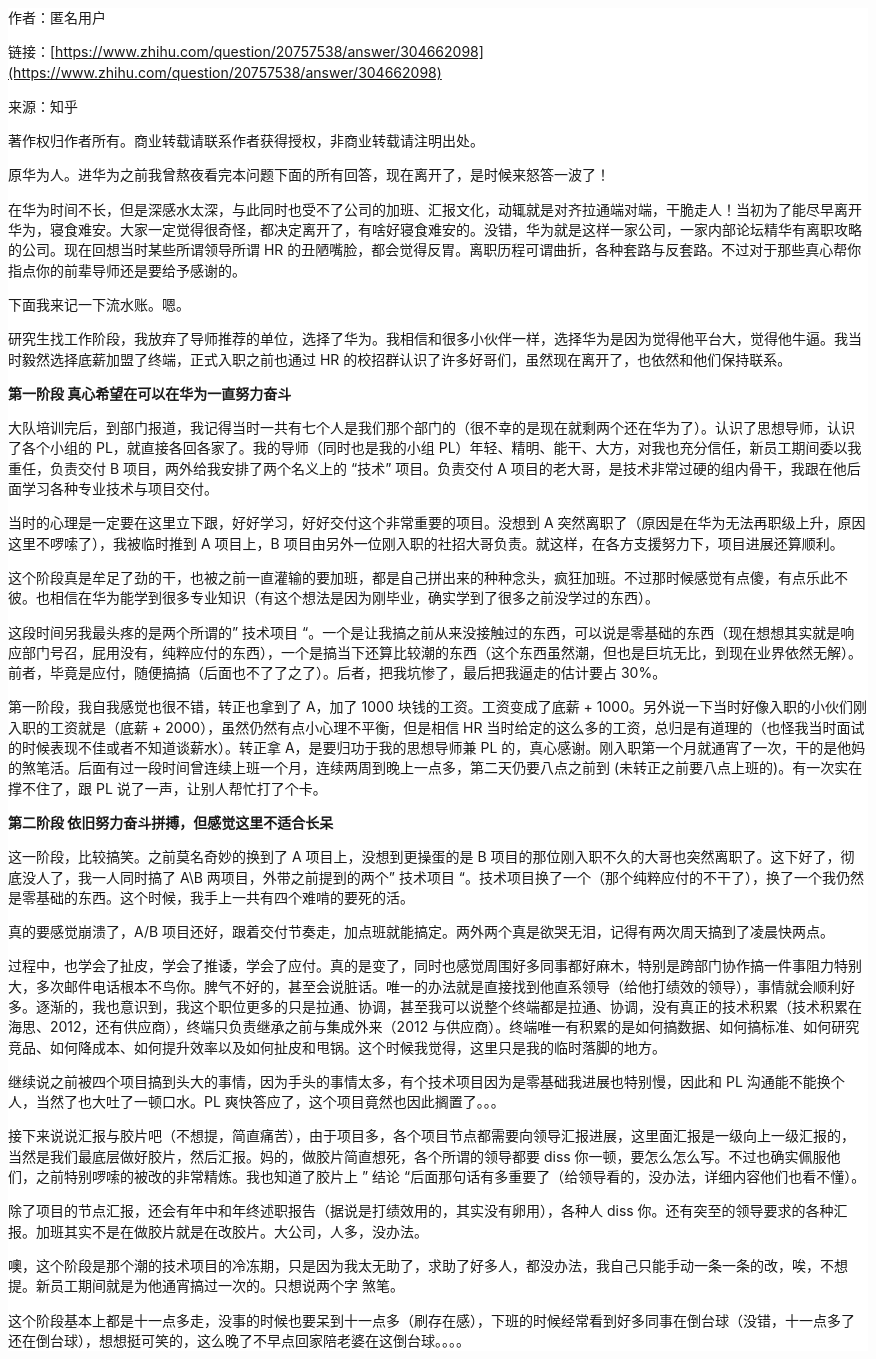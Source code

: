 作者：匿名用户

链接：[https://www.zhihu.com/question/20757538/answer/304662098](https://www.zhihu.com/question/20757538/answer/304662098)

来源：知乎

著作权归作者所有。商业转载请联系作者获得授权，非商业转载请注明出处。

原华为人。进华为之前我曾熬夜看完本问题下面的所有回答，现在离开了，是时候来怒答一波了！

在华为时间不长，但是深感水太深，与此同时也受不了公司的加班、汇报文化，动辄就是对齐拉通端对端，干脆走人！当初为了能尽早离开华为，寝食难安。大家一定觉得很奇怪，都决定离开了，有啥好寝食难安的。没错，华为就是这样一家公司，一家内部论坛精华有离职攻略的公司。现在回想当时某些所谓领导所谓 HR 的丑陋嘴脸，都会觉得反胃。离职历程可谓曲折，各种套路与反套路。不过对于那些真心帮你指点你的前辈导师还是要给予感谢的。

下面我来记一下流水账。嗯。

研究生找工作阶段，我放弃了导师推荐的单位，选择了华为。我相信和很多小伙伴一样，选择华为是因为觉得他平台大，觉得他牛逼。我当时毅然选择底薪加盟了终端，正式入职之前也通过 HR 的校招群认识了许多好哥们，虽然现在离开了，也依然和他们保持联系。

**第一阶段 真心希望在可以在华为一直努力奋斗**

大队培训完后，到部门报道，我记得当时一共有七个人是我们那个部门的（很不幸的是现在就剩两个还在华为了）。认识了思想导师，认识了各个小组的 PL，就直接各回各家了。我的导师（同时也是我的小组 PL）年轻、精明、能干、大方，对我也充分信任，新员工期间委以我重任，负责交付 B 项目，两外给我安排了两个名义上的 “技术” 项目。负责交付 A 项目的老大哥，是技术非常过硬的组内骨干，我跟在他后面学习各种专业技术与项目交付。

当时的心理是一定要在这里立下跟，好好学习，好好交付这个非常重要的项目。没想到 A 突然离职了（原因是在华为无法再职级上升，原因这里不啰嗦了），我被临时推到 A 项目上，B 项目由另外一位刚入职的社招大哥负责。就这样，在各方支援努力下，项目进展还算顺利。

这个阶段真是牟足了劲的干，也被之前一直灌输的要加班，都是自己拼出来的种种念头，疯狂加班。不过那时候感觉有点傻，有点乐此不彼。也相信在华为能学到很多专业知识（有这个想法是因为刚毕业，确实学到了很多之前没学过的东西）。

这段时间另我最头疼的是两个所谓的” 技术项目 “。一个是让我搞之前从来没接触过的东西，可以说是零基础的东西（现在想想其实就是响应部门号召，屁用没有，纯粹应付的东西），一个是搞当下还算比较潮的东西（这个东西虽然潮，但也是巨坑无比，到现在业界依然无解）。前者，毕竟是应付，随便搞搞（后面也不了了之了）。后者，把我坑惨了，最后把我逼走的估计要占 30%。

第一阶段，我自我感觉也很不错，转正也拿到了 A，加了 1000 块钱的工资。工资变成了底薪 + 1000。另外说一下当时好像入职的小伙们刚入职的工资就是（底薪 + 2000），虽然仍然有点小心理不平衡，但是相信 HR 当时给定的这么多的工资，总归是有道理的（也怪我当时面试的时候表现不佳或者不知道谈薪水）。转正拿 A，是要归功于我的思想导师兼 PL 的，真心感谢。刚入职第一个月就通宵了一次，干的是他妈的煞笔活。后面有过一段时间曾连续上班一个月，连续两周到晚上一点多，第二天仍要八点之前到 (未转正之前要八点上班的)。有一次实在撑不住了，跟 PL 说了一声，让别人帮忙打了个卡。

**第二阶段 依旧努力奋斗拼搏，但感觉这里不适合长呆**

这一阶段，比较搞笑。之前莫名奇妙的换到了 A 项目上，没想到更操蛋的是 B 项目的那位刚入职不久的大哥也突然离职了。这下好了，彻底没人了，我一人同时搞了 A\\B 两项目，外带之前提到的两个” 技术项目 “。技术项目换了一个（那个纯粹应付的不干了），换了一个我仍然是零基础的东西。这个时候，我手上一共有四个难啃的要死的活。

真的要感觉崩溃了，A/B 项目还好，跟着交付节奏走，加点班就能搞定。两外两个真是欲哭无泪，记得有两次周天搞到了凌晨快两点。

过程中，也学会了扯皮，学会了推诿，学会了应付。真的是变了，同时也感觉周围好多同事都好麻木，特别是跨部门协作搞一件事阻力特别大，多次邮件电话根本不鸟你。脾气不好的，甚至会说脏话。唯一的办法就是直接找到他直系领导（给他打绩效的领导），事情就会顺利好多。逐渐的，我也意识到，我这个职位更多的只是拉通、协调，甚至我可以说整个终端都是拉通、协调，没有真正的技术积累（技术积累在海思、2012，还有供应商），终端只负责继承之前与集成外来（2012 与供应商）。终端唯一有积累的是如何搞数据、如何搞标准、如何研究竞品、如何降成本、如何提升效率以及如何扯皮和甩锅。这个时候我觉得，这里只是我的临时落脚的地方。

继续说之前被四个项目搞到头大的事情，因为手头的事情太多，有个技术项目因为是零基础我进展也特别慢，因此和 PL 沟通能不能换个人，当然了也大吐了一顿口水。PL 爽快答应了，这个项目竟然也因此搁置了。。。

接下来说说汇报与胶片吧（不想提，简直痛苦），由于项目多，各个项目节点都需要向领导汇报进展，这里面汇报是一级向上一级汇报的，当然是我们最底层做好胶片，然后汇报。妈的，做胶片简直想死，各个所谓的领导都要 diss 你一顿，要怎么怎么写。不过也确实佩服他们，之前特别啰嗦的被改的非常精炼。我也知道了胶片上 ” 结论 “后面那句话有多重要了（给领导看的，没办法，详细内容他们也看不懂）。

除了项目的节点汇报，还会有年中和年终述职报告（据说是打绩效用的，其实没有卵用），各种人 diss 你。还有突至的领导要求的各种汇报。加班其实不是在做胶片就是在改胶片。大公司，人多，没办法。

噢，这个阶段是那个潮的技术项目的冷冻期，只是因为我太无助了，求助了好多人，都没办法，我自己只能手动一条一条的改，唉，不想提。新员工期间就是为他通宵搞过一次的。只想说两个字 煞笔。

这个阶段基本上都是十一点多走，没事的时候也要呆到十一点多（刷存在感），下班的时候经常看到好多同事在倒台球（没错，十一点多了还在倒台球），想想挺可笑的，这么晚了不早点回家陪老婆在这倒台球。。。。
